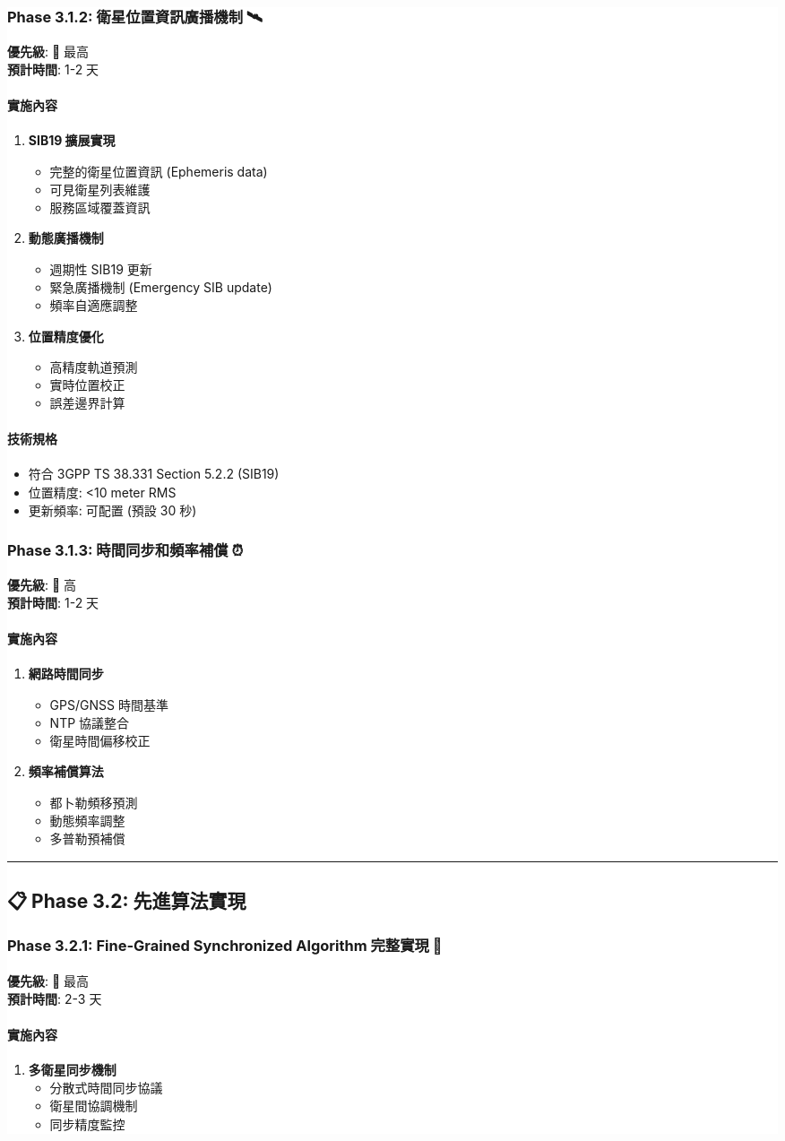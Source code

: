 ### Phase 3.1.2: 衛星位置資訊廣播機制 🛰️
**優先級**: 🥇 最高  
**預計時間**: 1-2 天

#### 實施內容
1. **SIB19 擴展實現**
   - 完整的衛星位置資訊 (Ephemeris data)
   - 可見衛星列表維護
   - 服務區域覆蓋資訊

2. **動態廣播機制**
   - 週期性 SIB19 更新
   - 緊急廣播機制 (Emergency SIB update)
   - 頻率自適應調整

3. **位置精度優化**
   - 高精度軌道預測
   - 實時位置校正
   - 誤差邊界計算

#### 技術規格
- 符合 3GPP TS 38.331 Section 5.2.2 (SIB19)
- 位置精度: <10 meter RMS
- 更新頻率: 可配置 (預設 30 秒)

### Phase 3.1.3: 時間同步和頻率補償 ⏰
**優先級**: 🥈 高  
**預計時間**: 1-2 天

#### 實施內容
1. **網路時間同步**
   - GPS/GNSS 時間基準
   - NTP 協議整合
   - 衛星時間偏移校正

2. **頻率補償算法**
   - 都卜勒頻移預測
   - 動態頻率調整
   - 多普勒預補償

---

## 📋 Phase 3.2: 先進算法實現

### Phase 3.2.1: Fine-Grained Synchronized Algorithm 完整實現 🧠
**優先級**: 🥇 最高  
**預計時間**: 2-3 天

#### 實施內容
1. **多衛星同步機制**
   - 分散式時間同步協議
   - 衛星間協調機制
   - 同步精度監控
